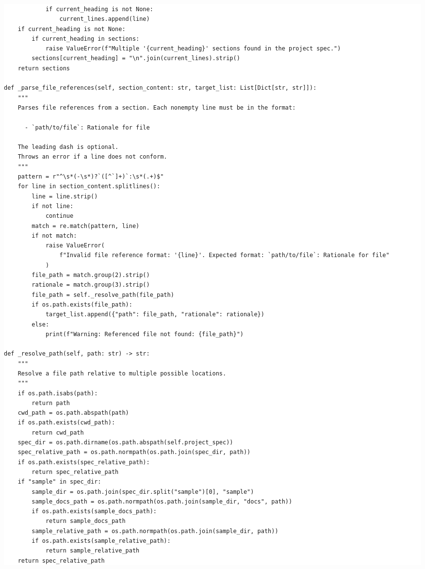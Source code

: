                 if current_heading is not None:
                    current_lines.append(line)
        if current_heading is not None:
            if current_heading in sections:
                raise ValueError(f"Multiple '{current_heading}' sections found in the project spec.")
            sections[current_heading] = "\n".join(current_lines).strip()
        return sections

    def _parse_file_references(self, section_content: str, target_list: List[Dict[str, str]]):
        """
        Parses file references from a section. Each nonempty line must be in the format:

          - `path/to/file`: Rationale for file

        The leading dash is optional.
        Throws an error if a line does not conform.
        """
        pattern = r"^\s*(-\s*)?`([^`]+)`:\s*(.+)$"
        for line in section_content.splitlines():
            line = line.strip()
            if not line:
                continue
            match = re.match(pattern, line)
            if not match:
                raise ValueError(
                    f"Invalid file reference format: '{line}'. Expected format: `path/to/file`: Rationale for file"
                )
            file_path = match.group(2).strip()
            rationale = match.group(3).strip()
            file_path = self._resolve_path(file_path)
            if os.path.exists(file_path):
                target_list.append({"path": file_path, "rationale": rationale})
            else:
                print(f"Warning: Referenced file not found: {file_path}")

    def _resolve_path(self, path: str) -> str:
        """
        Resolve a file path relative to multiple possible locations.
        """
        if os.path.isabs(path):
            return path
        cwd_path = os.path.abspath(path)
        if os.path.exists(cwd_path):
            return cwd_path
        spec_dir = os.path.dirname(os.path.abspath(self.project_spec))
        spec_relative_path = os.path.normpath(os.path.join(spec_dir, path))
        if os.path.exists(spec_relative_path):
            return spec_relative_path
        if "sample" in spec_dir:
            sample_dir = os.path.join(spec_dir.split("sample")[0], "sample")
            sample_docs_path = os.path.normpath(os.path.join(sample_dir, "docs", path))
            if os.path.exists(sample_docs_path):
                return sample_docs_path
            sample_relative_path = os.path.normpath(os.path.join(sample_dir, path))
            if os.path.exists(sample_relative_path):
                return sample_relative_path
        return spec_relative_path
